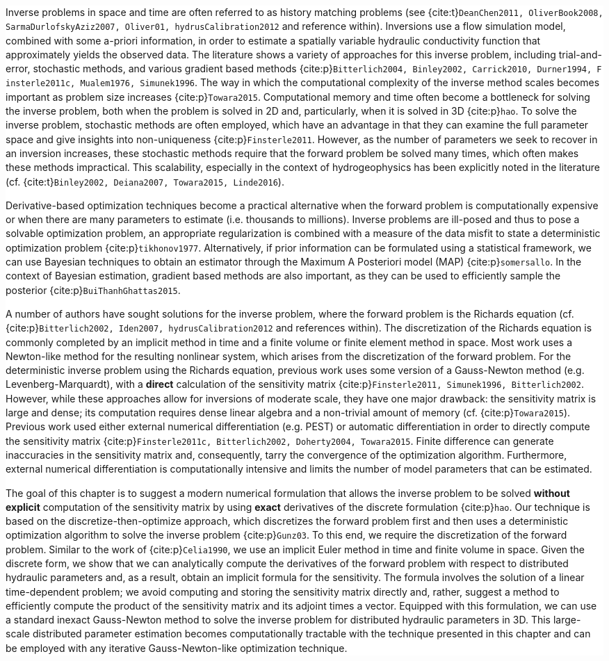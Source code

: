 Inverse problems in space and time are often referred to as history matching problems (see {cite:t}`DeanChen2011, OliverBook2008, SarmaDurlofskyAziz2007, Oliver01, hydrusCalibration2012` and reference within). Inversions use a flow simulation model, combined with some a-priori information, in order to estimate a spatially variable hydraulic conductivity function that approximately yields the observed data. The literature shows a variety of approaches for this inverse problem, including trial-and-error, stochastic methods, and various gradient based methods {cite:p}`Bitterlich2004, Binley2002, Carrick2010, Durner1994, Finsterle2011c, Mualem1976, Simunek1996`. The way in which the computational complexity of the inverse method scales becomes important as problem size increases {cite:p}`Towara2015`. Computational memory and time often become a bottleneck for solving the inverse problem, both when the problem is solved in 2D and, particularly, when it is solved in 3D {cite:p}`hao`. To solve the inverse problem, stochastic methods are often employed, which have an advantage in that they can examine the full parameter space and give insights into non-uniqueness {cite:p}`Finsterle2011`. However, as the number of parameters we seek to recover in an inversion increases, these stochastic methods require that the forward problem be solved many times, which often makes these methods impractical. This scalability, especially in the context of hydrogeophysics has been explicitly noted in the literature (cf. {cite:t}`Binley2002, Deiana2007, Towara2015, Linde2016`).

Derivative-based optimization techniques become a practical alternative when the forward problem is computationally expensive or when there are many parameters to estimate (i.e. thousands to millions). Inverse problems are ill-posed and thus to pose a solvable optimization problem, an appropriate regularization is combined with a measure of the data misfit to state a deterministic optimization problem {cite:p}`tikhonov1977`. Alternatively, if prior information can be formulated using a statistical framework, we can use Bayesian techniques to obtain an estimator through the Maximum A Posteriori model (MAP) {cite:p}`somersallo`. In the context of Bayesian estimation, gradient based methods are also important, as they can be used to efficiently sample the posterior {cite:p}`BuiThanhGhattas2015`.

A number of authors have sought solutions for the inverse problem, where the forward problem is the Richards equation (cf. {cite:p}`Bitterlich2002, Iden2007, hydrusCalibration2012` and references within). The discretization of the Richards equation is commonly completed by an implicit method in time and a finite volume or finite element method in space. Most work uses a Newton-like method for the resulting nonlinear system, which arises from the discretization of the forward problem. For the deterministic inverse problem using the Richards equation, previous work uses some version of a Gauss-Newton method (e.g. Levenberg-Marquardt), with a **direct** calculation of the sensitivity matrix {cite:p}`Finsterle2011, Simunek1996, Bitterlich2002`. However, while these approaches allow for inversions of moderate scale, they have one major drawback: the sensitivity matrix is large and dense; its computation requires dense linear algebra and a non-trivial amount of memory (cf. {cite:p}`Towara2015`). Previous work used either external numerical differentiation (e.g. PEST) or automatic differentiation in order to directly compute the sensitivity matrix {cite:p}`Finsterle2011c, Bitterlich2002, Doherty2004, Towara2015`. Finite difference can generate inaccuracies in the sensitivity matrix and, consequently, tarry the convergence of the optimization algorithm. Furthermore, external numerical differentiation is computationally intensive and limits the number of model parameters that can be estimated.

The goal of this chapter is to suggest a modern numerical formulation that allows the inverse problem to be solved **without explicit** computation of the sensitivity matrix by using **exact** derivatives of the discrete formulation {cite:p}`hao`. Our technique is based on the discretize-then-optimize approach, which discretizes the forward problem first and then uses a deterministic optimization algorithm to solve the inverse problem {cite:p}`Gunz03`. To this end, we require the discretization of the forward problem. Similar to the work of {cite:p}`Celia1990`, we use an implicit Euler method in time and finite volume in space. Given the discrete form, we show that we can analytically compute the derivatives of the forward problem with respect to distributed hydraulic parameters and, as a result, obtain an implicit formula for the sensitivity. The formula involves the solution of a linear time-dependent problem; we avoid computing and storing the sensitivity matrix directly and, rather, suggest a method to efficiently compute the product of the sensitivity matrix and its adjoint times a vector. Equipped with this formulation, we can use a standard inexact Gauss-Newton method to solve the inverse problem for distributed hydraulic parameters in 3D. This large-scale distributed parameter estimation becomes computationally tractable with the technique presented in this chapter and can be employed with any iterative Gauss-Newton-like optimization technique.
